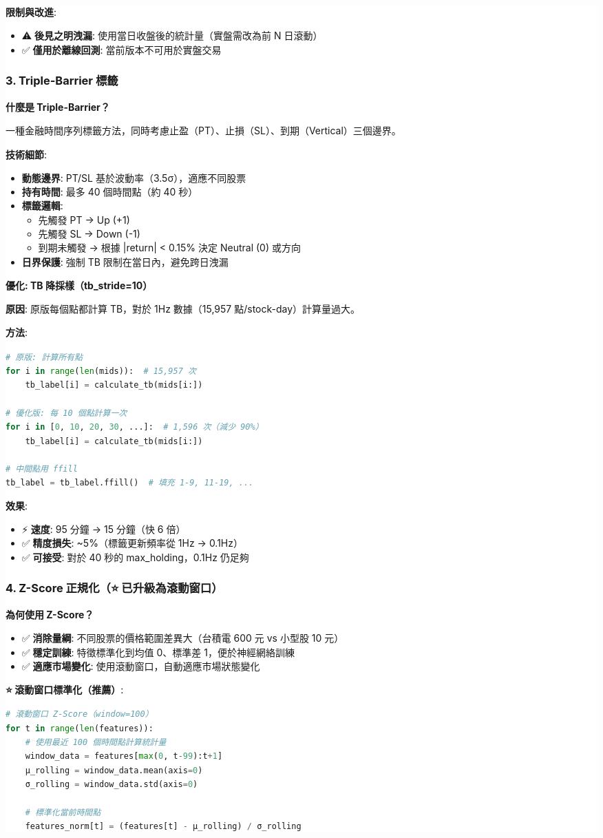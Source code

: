 **限制與改進**:
- ⚠️ **後見之明洩漏**: 使用當日收盤後的統計量（實盤需改為前 N 日滾動）
- ✅ **僅用於離線回測**: 當前版本不可用於實盤交易

### 3. Triple-Barrier 標籤

**什麼是 Triple-Barrier？**

一種金融時間序列標籤方法，同時考慮止盈（PT）、止損（SL）、到期（Vertical）三個邊界。

**技術細節**:
- **動態邊界**: PT/SL 基於波動率（3.5σ），適應不同股票
- **持有時間**: 最多 40 個時間點（約 40 秒）
- **標籤邏輯**:
  - 先觸發 PT → Up (+1)
  - 先觸發 SL → Down (-1)
  - 到期未觸發 → 根據 |return| < 0.15% 決定 Neutral (0) 或方向
- **日界保護**: 強制 TB 限制在當日內，避免跨日洩漏

**優化: TB 降採樣（tb_stride=10）**

**原因**: 原版每個點都計算 TB，對於 1Hz 數據（15,957 點/stock-day）計算量過大。

**方法**:
```python
# 原版: 計算所有點
for i in range(len(mids)):  # 15,957 次
    tb_label[i] = calculate_tb(mids[i:])

# 優化版: 每 10 個點計算一次
for i in [0, 10, 20, 30, ...]:  # 1,596 次（減少 90%）
    tb_label[i] = calculate_tb(mids[i:])

# 中間點用 ffill
tb_label = tb_label.ffill()  # 填充 1-9, 11-19, ...
```

**效果**:
- ⚡ **速度**: 95 分鐘 → 15 分鐘（快 6 倍）
- ✅ **精度損失**: ~5%（標籤更新頻率從 1Hz → 0.1Hz）
- ✅ **可接受**: 對於 40 秒的 max_holding，0.1Hz 仍足夠

### 4. Z-Score 正規化（⭐ 已升級為滾動窗口）

**為何使用 Z-Score？**

- ✅ **消除量綱**: 不同股票的價格範圍差異大（台積電 600 元 vs 小型股 10 元）
- ✅ **穩定訓練**: 特徵標準化到均值 0、標準差 1，便於神經網絡訓練
- ✅ **適應市場變化**: 使用滾動窗口，自動適應市場狀態變化

**⭐ 滾動窗口標準化（推薦）**:

```python
# 滾動窗口 Z-Score（window=100）
for t in range(len(features)):
    # 使用最近 100 個時間點計算統計量
    window_data = features[max(0, t-99):t+1]
    μ_rolling = window_data.mean(axis=0)
    σ_rolling = window_data.std(axis=0)

    # 標準化當前時間點
    features_norm[t] = (features[t] - μ_rolling) / σ_rolling
```
